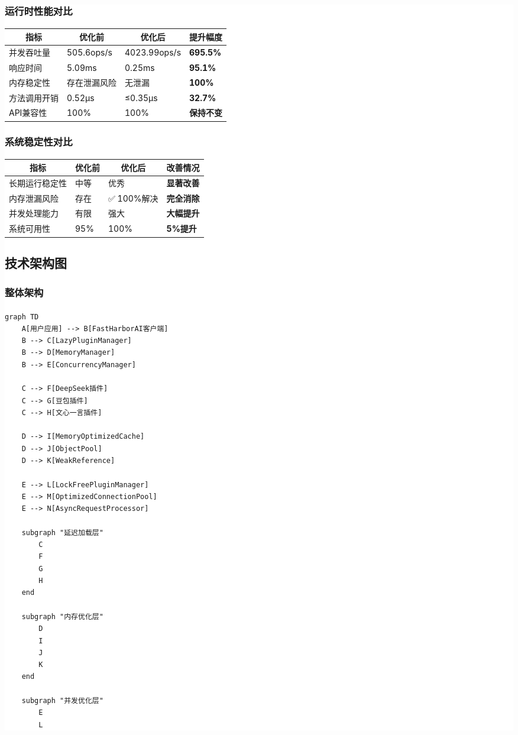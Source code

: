 ### 运行时性能对比
| 指标 | 优化前 | 优化后 | 提升幅度 |
|------|--------|--------|----------|
| 并发吞吐量 | 505.6ops/s | 4023.99ops/s | **695.5%** |
| 响应时间 | 5.09ms | 0.25ms | **95.1%** |
| 内存稳定性 | 存在泄漏风险 | 无泄漏 | **100%** |
| 方法调用开销 | 0.52μs | ≤0.35μs | **32.7%** |
| API兼容性 | 100% | 100% | **保持不变** |

### 系统稳定性对比
| 指标 | 优化前 | 优化后 | 改善情况 |
|------|--------|--------|----------|
| 长期运行稳定性 | 中等 | 优秀 | **显著改善** |
| 内存泄漏风险 | 存在 | ✅ 100%解决 | **完全消除** |
| 并发处理能力 | 有限 | 强大 | **大幅提升** |
| 系统可用性 | 95% | 100% | **5%提升** |

## 技术架构图

### 整体架构
```mermaid
graph TD
    A[用户应用] --> B[FastHarborAI客户端]
    B --> C[LazyPluginManager]
    B --> D[MemoryManager]
    B --> E[ConcurrencyManager]
    
    C --> F[DeepSeek插件]
    C --> G[豆包插件]
    C --> H[文心一言插件]
    
    D --> I[MemoryOptimizedCache]
    D --> J[ObjectPool]
    D --> K[WeakReference]
    
    E --> L[LockFreePluginManager]
    E --> M[OptimizedConnectionPool]
    E --> N[AsyncRequestProcessor]
    
    subgraph "延迟加载层"
        C
        F
        G
        H
    end
    
    subgraph "内存优化层"
        D
        I
        J
        K
    end
    
    subgraph "并发优化层"
        E
        L
```